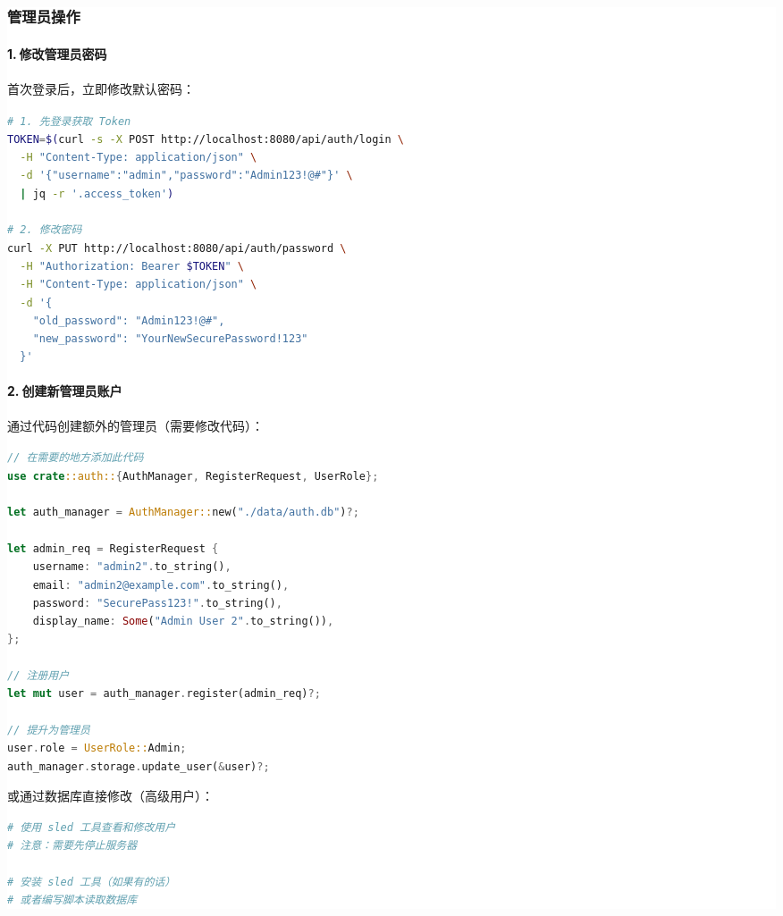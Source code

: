 ### 管理员操作

#### 1. 修改管理员密码

首次登录后，立即修改默认密码：

```bash
# 1. 先登录获取 Token
TOKEN=$(curl -s -X POST http://localhost:8080/api/auth/login \
  -H "Content-Type: application/json" \
  -d '{"username":"admin","password":"Admin123!@#"}' \
  | jq -r '.access_token')

# 2. 修改密码
curl -X PUT http://localhost:8080/api/auth/password \
  -H "Authorization: Bearer $TOKEN" \
  -H "Content-Type: application/json" \
  -d '{
    "old_password": "Admin123!@#",
    "new_password": "YourNewSecurePassword!123"
  }'
```

#### 2. 创建新管理员账户

通过代码创建额外的管理员（需要修改代码）：

```rust
// 在需要的地方添加此代码
use crate::auth::{AuthManager, RegisterRequest, UserRole};

let auth_manager = AuthManager::new("./data/auth.db")?;

let admin_req = RegisterRequest {
    username: "admin2".to_string(),
    email: "admin2@example.com".to_string(),
    password: "SecurePass123!".to_string(),
    display_name: Some("Admin User 2".to_string()),
};

// 注册用户
let mut user = auth_manager.register(admin_req)?;

// 提升为管理员
user.role = UserRole::Admin;
auth_manager.storage.update_user(&user)?;
```

或通过数据库直接修改（高级用户）：

```bash
# 使用 sled 工具查看和修改用户
# 注意：需要先停止服务器

# 安装 sled 工具（如果有的话）
# 或者编写脚本读取数据库
```

